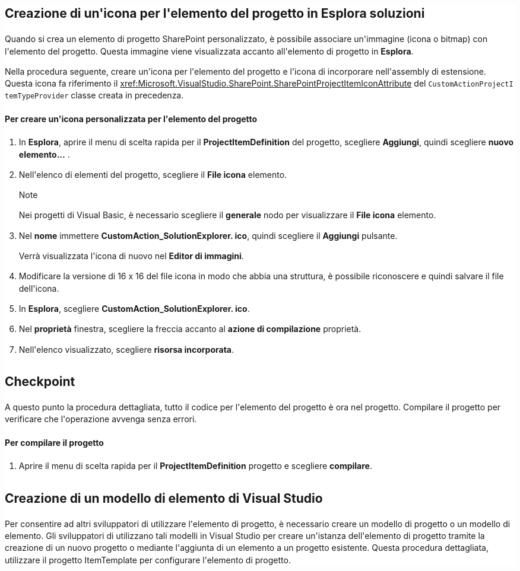 ## <a name="creating-an-icon-for-the-project-item-in-solution-explorer"></a>Creazione di un'icona per l'elemento del progetto in Esplora soluzioni  
 Quando si crea un elemento di progetto SharePoint personalizzato, è possibile associare un'immagine (icona o bitmap) con l'elemento del progetto. Questa immagine viene visualizzata accanto all'elemento di progetto in **Esplora**.  
  
 Nella procedura seguente, creare un'icona per l'elemento del progetto e l'icona di incorporare nell'assembly di estensione. Questa icona fa riferimento il <xref:Microsoft.VisualStudio.SharePoint.SharePointProjectItemIconAttribute> del `CustomActionProjectItemTypeProvider` classe creata in precedenza.  
  
#### <a name="to-create-a-custom-icon-for-the-project-item"></a>Per creare un'icona personalizzata per l'elemento del progetto  
  
1.  In **Esplora**, aprire il menu di scelta rapida per il **ProjectItemDefinition** del progetto, scegliere **Aggiungi**, quindi scegliere **nuovo elemento...** .  
  
2.  Nell'elenco di elementi del progetto, scegliere il **File icona** elemento.  
  
    > [!NOTE]  
    >  Nei progetti di Visual Basic, è necessario scegliere il **generale** nodo per visualizzare il **File icona** elemento.  
  
3.  Nel **nome** immettere **CustomAction_SolutionExplorer. ico**, quindi scegliere il **Aggiungi** pulsante.  
  
     Verrà visualizzata l'icona di nuovo nel **Editor di immagini**.  
  
4.  Modificare la versione di 16 x 16 del file icona in modo che abbia una struttura, è possibile riconoscere e quindi salvare il file dell'icona.  
  
5.  In **Esplora**, scegliere **CustomAction_SolutionExplorer. ico**.  
  
6.  Nel **proprietà** finestra, scegliere la freccia accanto al **azione di compilazione** proprietà.  
  
7.  Nell'elenco visualizzato, scegliere **risorsa incorporata**.  
  
## <a name="checkpoint"></a>Checkpoint  
 A questo punto la procedura dettagliata, tutto il codice per l'elemento del progetto è ora nel progetto. Compilare il progetto per verificare che l'operazione avvenga senza errori.  
  
#### <a name="to-build-your-project"></a>Per compilare il progetto  
  
1.  Aprire il menu di scelta rapida per il **ProjectItemDefinition** progetto e scegliere **compilare**.  
  
## <a name="creating-a-visual-studio-item-template"></a>Creazione di un modello di elemento di Visual Studio  
 Per consentire ad altri sviluppatori di utilizzare l'elemento di progetto, è necessario creare un modello di progetto o un modello di elemento. Gli sviluppatori di utilizzano tali modelli in Visual Studio per creare un'istanza dell'elemento di progetto tramite la creazione di un nuovo progetto o mediante l'aggiunta di un elemento a un progetto esistente. Questa procedura dettagliata, utilizzare il progetto ItemTemplate per configurare l'elemento di progetto.  
  